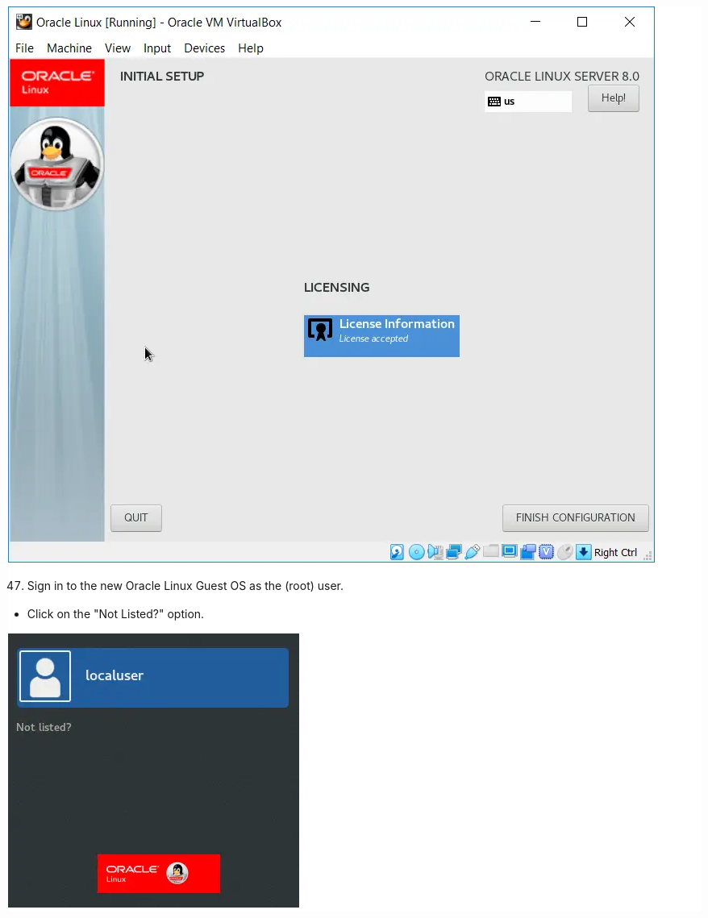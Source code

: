 ![](../../img/1/6.img-46.webp)

47. Sign in to the new Oracle Linux Guest OS as the (root) user.

- Click on the "Not Listed?" option.

![](../../img/1/6.img-47.webp)
